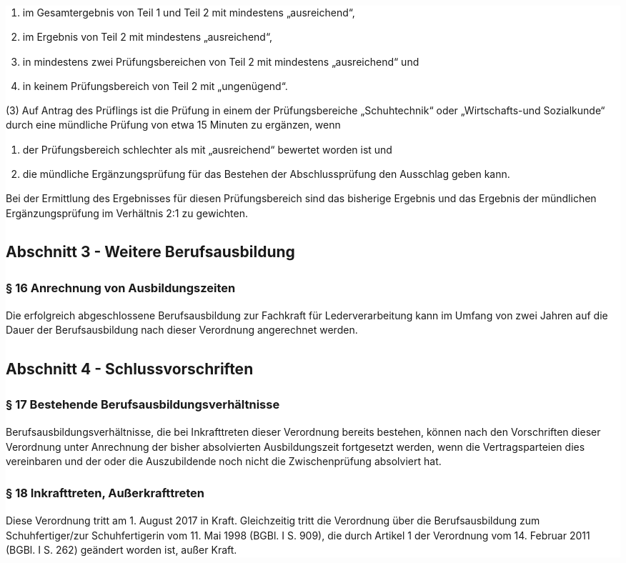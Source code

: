 1.  im Gesamtergebnis von Teil 1 und Teil 2 mit mindestens „ausreichend“,


2.  im Ergebnis von Teil 2 mit mindestens „ausreichend“,


3.  in mindestens zwei Prüfungsbereichen von Teil 2 mit mindestens
    „ausreichend“ und


4.  in keinem Prüfungsbereich von Teil 2 mit „ungenügend“.




(3) Auf Antrag des Prüflings ist die Prüfung in einem der
Prüfungsbereiche „Schuhtechnik“ oder „Wirtschafts-und Sozialkunde“
durch eine mündliche Prüfung von etwa 15 Minuten zu ergänzen, wenn

1.  der Prüfungsbereich schlechter als mit „ausreichend“ bewertet worden
    ist und


2.  die mündliche Ergänzungsprüfung für das Bestehen der Abschlussprüfung
    den Ausschlag geben kann.



Bei der Ermittlung des Ergebnisses für diesen Prüfungsbereich sind das
bisherige Ergebnis und das Ergebnis der mündlichen Ergänzungsprüfung
im Verhältnis 2:1 zu gewichten.


## Abschnitt 3 - Weitere Berufsausbildung


### § 16 Anrechnung von Ausbildungszeiten

Die erfolgreich abgeschlossene Berufsausbildung zur Fachkraft für
Lederverarbeitung kann im Umfang von zwei Jahren auf die Dauer der
Berufsausbildung nach dieser Verordnung angerechnet werden.


## Abschnitt 4 - Schlussvorschriften


### § 17 Bestehende Berufsausbildungsverhältnisse

Berufsausbildungsverhältnisse, die bei Inkrafttreten dieser Verordnung
bereits bestehen, können nach den Vorschriften dieser Verordnung unter
Anrechnung der bisher absolvierten Ausbildungszeit fortgesetzt werden,
wenn die Vertragsparteien dies vereinbaren und der oder die
Auszubildende noch nicht die Zwischenprüfung absolviert hat.


### § 18 Inkrafttreten, Außerkrafttreten

Diese Verordnung tritt am 1. August 2017 in Kraft. Gleichzeitig tritt
die Verordnung über die Berufsausbildung zum Schuhfertiger/zur
Schuhfertigerin vom 11. Mai 1998 (BGBl. I S. 909), die durch Artikel 1
der Verordnung vom 14. Februar 2011 (BGBl. I S. 262) geändert worden
ist, außer Kraft.
